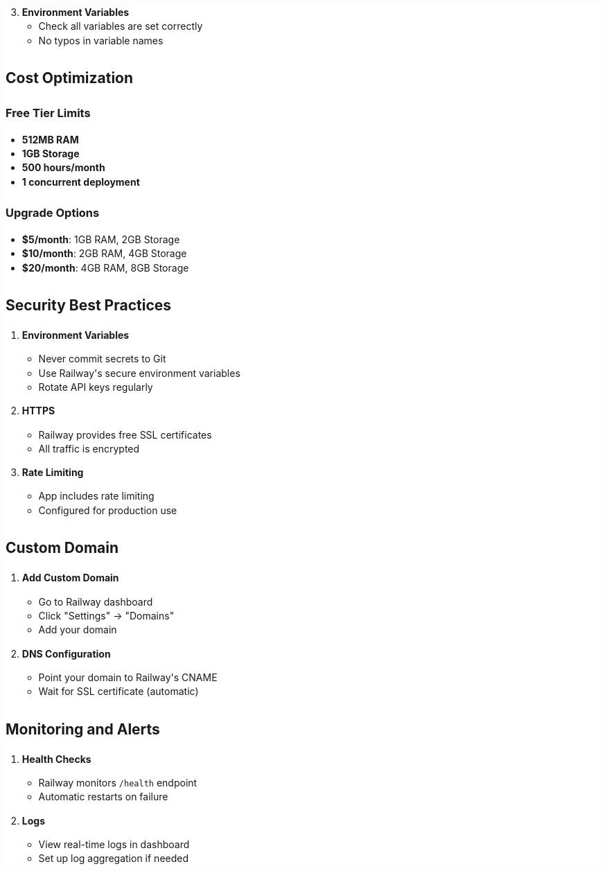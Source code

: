 3. **Environment Variables**
   - Check all variables are set correctly
   - No typos in variable names

## Cost Optimization

### Free Tier Limits
- **512MB RAM**
- **1GB Storage**
- **500 hours/month**
- **1 concurrent deployment**

### Upgrade Options
- **$5/month**: 1GB RAM, 2GB Storage
- **$10/month**: 2GB RAM, 4GB Storage
- **$20/month**: 4GB RAM, 8GB Storage

## Security Best Practices

1. **Environment Variables**
   - Never commit secrets to Git
   - Use Railway's secure environment variables
   - Rotate API keys regularly

2. **HTTPS**
   - Railway provides free SSL certificates
   - All traffic is encrypted

3. **Rate Limiting**
   - App includes rate limiting
   - Configured for production use

## Custom Domain

1. **Add Custom Domain**
   - Go to Railway dashboard
   - Click "Settings" → "Domains"
   - Add your domain

2. **DNS Configuration**
   - Point your domain to Railway's CNAME
   - Wait for SSL certificate (automatic)

## Monitoring and Alerts

1. **Health Checks**
   - Railway monitors `/health` endpoint
   - Automatic restarts on failure

2. **Logs**
   - View real-time logs in dashboard
   - Set up log aggregation if needed
